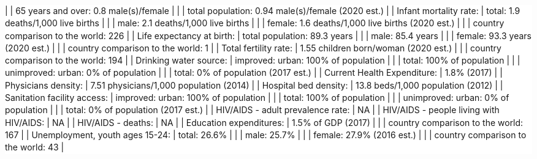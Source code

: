 | | 65 years and over: 0.8 male(s)/female |
| | total population: 0.94 male(s)/female (2020 est.) |
| Infant mortality rate: | total: 1.9 deaths/1,000 live births |
| | male: 2.1 deaths/1,000 live births |
| | female: 1.6 deaths/1,000 live births (2020 est.) |
| | country comparison to the world: 226 |
| Life expectancy at birth: | total population: 89.3 years |
| | male: 85.4 years |
| | female: 93.3 years (2020 est.) |
| | country comparison to the world: 1 |
| Total fertility rate: | 1.55 children born/woman (2020 est.) |
| | country comparison to the world: 194 |
| Drinking water source: | improved: urban: 100% of population |
| | total: 100% of population |
| | unimproved: urban: 0% of population |
| | total: 0% of population (2017 est.) |
| Current Health Expenditure: | 1.8% (2017) |
| Physicians density: | 7.51 physicians/1,000 population (2014) |
| Hospital bed density: | 13.8 beds/1,000 population (2012) |
| Sanitation facility access: | improved: urban: 100% of population |
| | total: 100% of population |
| | unimproved: urban: 0% of population |
| | total: 0% of population (2017 est.) |
| HIV/AIDS - adult prevalence rate: | NA |
| HIV/AIDS - people living with HIV/AIDS: | NA |
| HIV/AIDS - deaths: | NA |
| Education expenditures: | 1.5% of GDP (2017) |
| | country comparison to the world: 167 |
| Unemployment, youth ages 15-24: | total: 26.6% |
| | male: 25.7% |
| | female: 27.9% (2016 est.) |
| | country comparison to the world: 43 |

